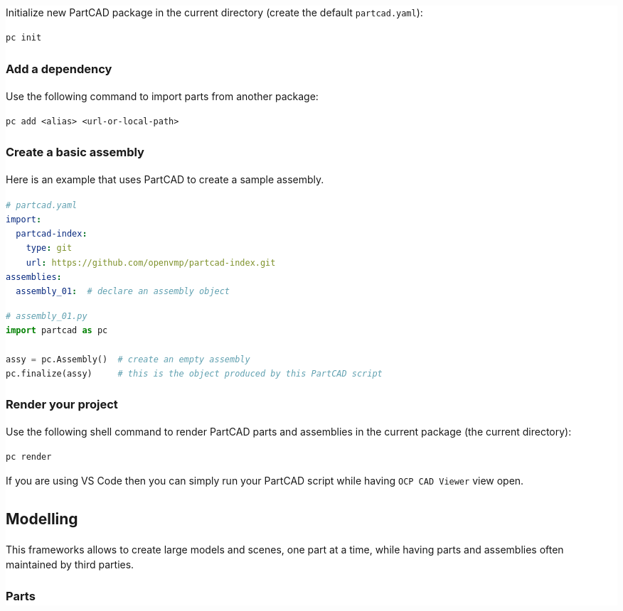 Initialize new PartCAD package in the current
directory (create the default `partcad.yaml`):

```shell
pc init
```

### Add a dependency

Use the following command to import parts from another package:

```shell
pc add <alias> <url-or-local-path>
```

### Create a basic assembly

Here is an example that uses PartCAD to create a sample
assembly.

```yaml
# partcad.yaml
import:
  partcad-index:
    type: git
    url: https://github.com/openvmp/partcad-index.git
assemblies:
  assembly_01:  # declare an assembly object
```

```python
# assembly_01.py
import partcad as pc

assy = pc.Assembly()  # create an empty assembly
pc.finalize(assy)     # this is the object produced by this PartCAD script
```

### Render your project

Use the following shell command to render PartCAD parts and assemblies
in the current package (the current directory):

```shell
pc render
```

If you are using VS Code then you can simply run your PartCAD script
while having `OCP CAD Viewer` view open.

## Modelling

This frameworks allows to create large models and scenes, one part at a time,
while having parts and assemblies often maintained by third parties.

### Parts
